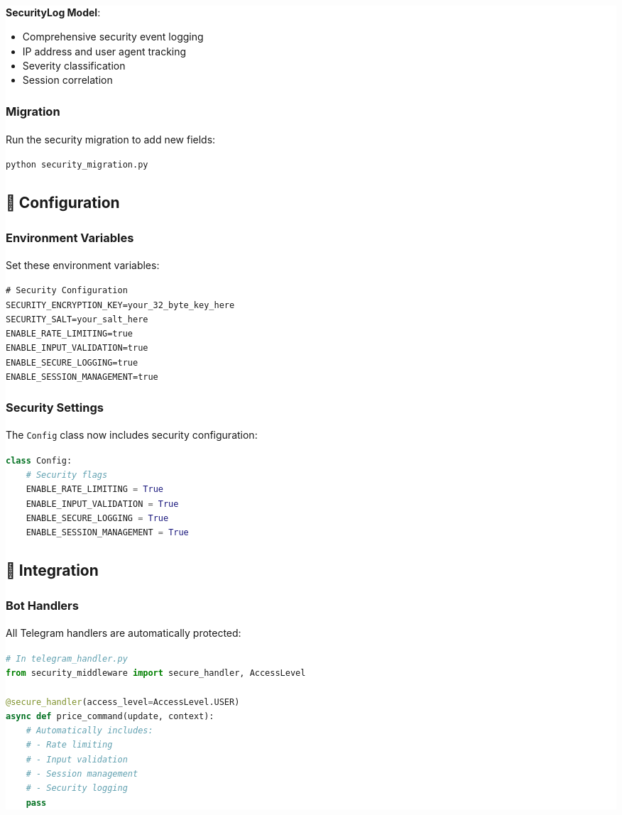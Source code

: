 **SecurityLog Model**:
- Comprehensive security event logging
- IP address and user agent tracking
- Severity classification
- Session correlation

### Migration

Run the security migration to add new fields:

```bash
python security_migration.py
```

## 🔧 Configuration

### Environment Variables

Set these environment variables:

```env
# Security Configuration
SECURITY_ENCRYPTION_KEY=your_32_byte_key_here
SECURITY_SALT=your_salt_here
ENABLE_RATE_LIMITING=true
ENABLE_INPUT_VALIDATION=true
ENABLE_SECURE_LOGGING=true
ENABLE_SESSION_MANAGEMENT=true
```

### Security Settings

The `Config` class now includes security configuration:

```python
class Config:
    # Security flags
    ENABLE_RATE_LIMITING = True
    ENABLE_INPUT_VALIDATION = True
    ENABLE_SECURE_LOGGING = True
    ENABLE_SESSION_MANAGEMENT = True
```

## 🚀 Integration

### Bot Handlers

All Telegram handlers are automatically protected:

```python
# In telegram_handler.py
from security_middleware import secure_handler, AccessLevel

@secure_handler(access_level=AccessLevel.USER)
async def price_command(update, context):
    # Automatically includes:
    # - Rate limiting
    # - Input validation
    # - Session management
    # - Security logging
    pass
```
